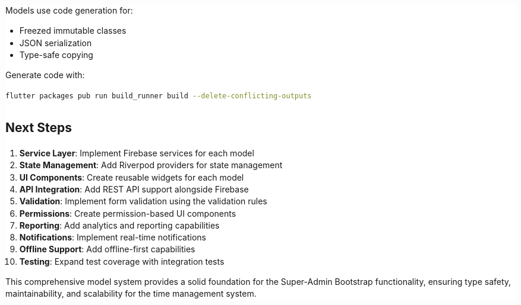 Models use code generation for:
- Freezed immutable classes
- JSON serialization
- Type-safe copying

Generate code with:
```bash
flutter packages pub run build_runner build --delete-conflicting-outputs
```

## Next Steps

1. **Service Layer**: Implement Firebase services for each model
2. **State Management**: Add Riverpod providers for state management
3. **UI Components**: Create reusable widgets for each model
4. **API Integration**: Add REST API support alongside Firebase
5. **Validation**: Implement form validation using the validation rules
6. **Permissions**: Create permission-based UI components
7. **Reporting**: Add analytics and reporting capabilities
8. **Notifications**: Implement real-time notifications
9. **Offline Support**: Add offline-first capabilities
10. **Testing**: Expand test coverage with integration tests

This comprehensive model system provides a solid foundation for the Super-Admin Bootstrap functionality, ensuring type safety, maintainability, and scalability for the time management system. 